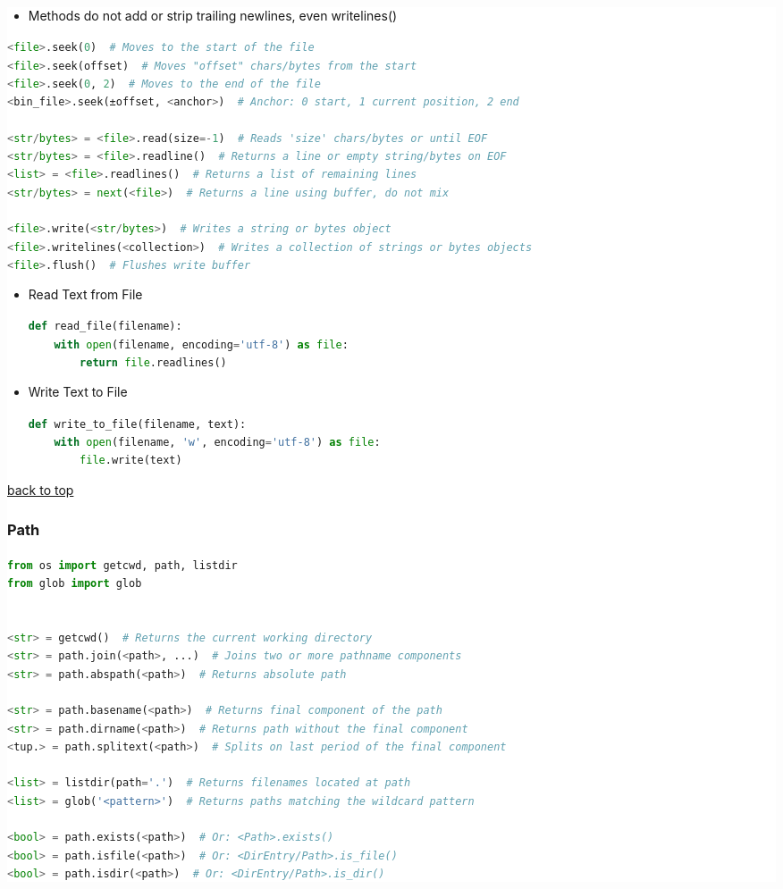   - Methods do not add or strip trailing newlines, even writelines()

  ```python
  <file>.seek(0)  # Moves to the start of the file
  <file>.seek(offset)  # Moves "offset" chars/bytes from the start
  <file>.seek(0, 2)  # Moves to the end of the file
  <bin_file>.seek(±offset, <anchor>)  # Anchor: 0 start, 1 current position, 2 end

  <str/bytes> = <file>.read(size=-1)  # Reads 'size' chars/bytes or until EOF
  <str/bytes> = <file>.readline()  # Returns a line or empty string/bytes on EOF
  <list> = <file>.readlines()  # Returns a list of remaining lines
  <str/bytes> = next(<file>)  # Returns a line using buffer, do not mix

  <file>.write(<str/bytes>)  # Writes a string or bytes object
  <file>.writelines(<collection>)  # Writes a collection of strings or bytes objects
  <file>.flush()  # Flushes write buffer
  ```

- Read Text from File
  ```python
  def read_file(filename):
      with open(filename, encoding='utf-8') as file:
          return file.readlines()
  ```
- Write Text to File
  ```python
  def write_to_file(filename, text):
      with open(filename, 'w', encoding='utf-8') as file:
          file.write(text)
  ```

[back to top](#table-of-contents)

### Path

```python
from os import getcwd, path, listdir
from glob import glob


<str> = getcwd()  # Returns the current working directory
<str> = path.join(<path>, ...)  # Joins two or more pathname components
<str> = path.abspath(<path>)  # Returns absolute path

<str> = path.basename(<path>)  # Returns final component of the path
<str> = path.dirname(<path>)  # Returns path without the final component
<tup.> = path.splitext(<path>)  # Splits on last period of the final component

<list> = listdir(path='.')  # Returns filenames located at path
<list> = glob('<pattern>')  # Returns paths matching the wildcard pattern

<bool> = path.exists(<path>)  # Or: <Path>.exists()
<bool> = path.isfile(<path>)  # Or: <DirEntry/Path>.is_file()
<bool> = path.isdir(<path>)  # Or: <DirEntry/Path>.is_dir()
```

